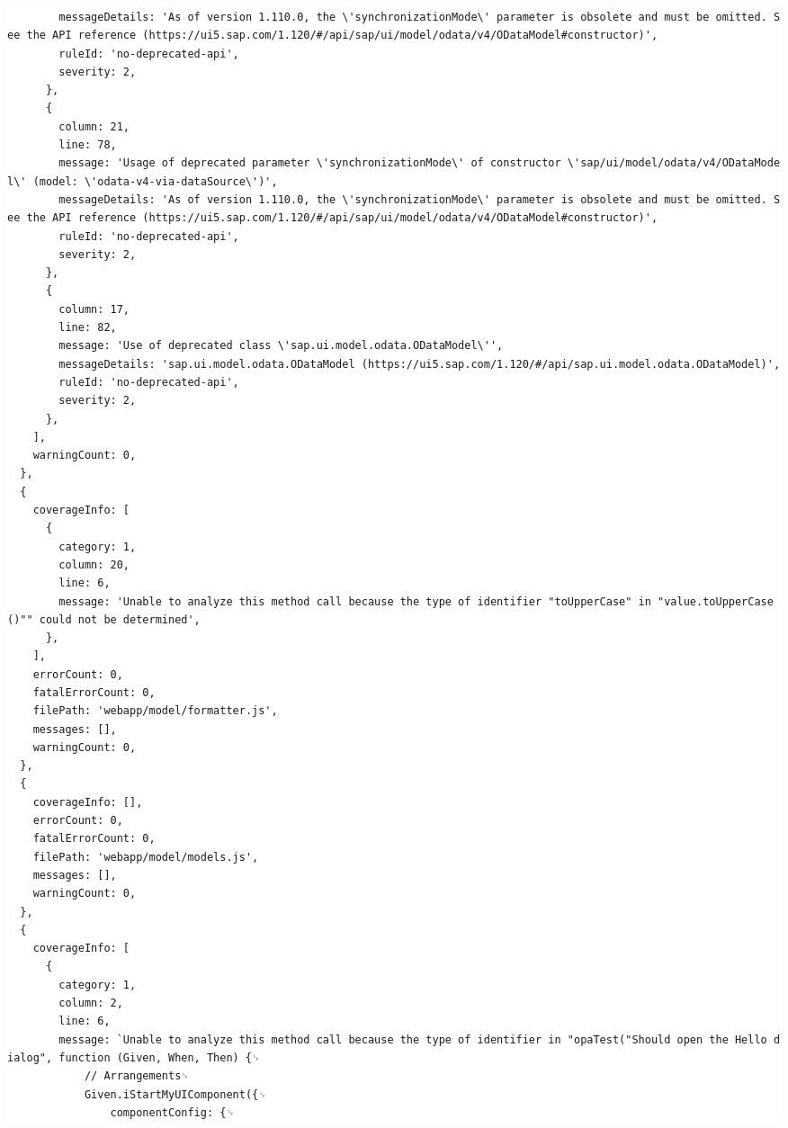             messageDetails: 'As of version 1.110.0, the \'synchronizationMode\' parameter is obsolete and must be omitted. See the API reference (https://ui5.sap.com/1.120/#/api/sap/ui/model/odata/v4/ODataModel#constructor)',
            ruleId: 'no-deprecated-api',
            severity: 2,
          },
          {
            column: 21,
            line: 78,
            message: 'Usage of deprecated parameter \'synchronizationMode\' of constructor \'sap/ui/model/odata/v4/ODataModel\' (model: \'odata-v4-via-dataSource\')',
            messageDetails: 'As of version 1.110.0, the \'synchronizationMode\' parameter is obsolete and must be omitted. See the API reference (https://ui5.sap.com/1.120/#/api/sap/ui/model/odata/v4/ODataModel#constructor)',
            ruleId: 'no-deprecated-api',
            severity: 2,
          },
          {
            column: 17,
            line: 82,
            message: 'Use of deprecated class \'sap.ui.model.odata.ODataModel\'',
            messageDetails: 'sap.ui.model.odata.ODataModel (https://ui5.sap.com/1.120/#/api/sap.ui.model.odata.ODataModel)',
            ruleId: 'no-deprecated-api',
            severity: 2,
          },
        ],
        warningCount: 0,
      },
      {
        coverageInfo: [
          {
            category: 1,
            column: 20,
            line: 6,
            message: 'Unable to analyze this method call because the type of identifier "toUpperCase" in "value.toUpperCase()"" could not be determined',
          },
        ],
        errorCount: 0,
        fatalErrorCount: 0,
        filePath: 'webapp/model/formatter.js',
        messages: [],
        warningCount: 0,
      },
      {
        coverageInfo: [],
        errorCount: 0,
        fatalErrorCount: 0,
        filePath: 'webapp/model/models.js',
        messages: [],
        warningCount: 0,
      },
      {
        coverageInfo: [
          {
            category: 1,
            column: 2,
            line: 6,
            message: `Unable to analyze this method call because the type of identifier in "opaTest("Should open the Hello dialog", function (Given, When, Then) {␊
                // Arrangements␊
                Given.iStartMyUIComponent({␊
                    componentConfig: {␊